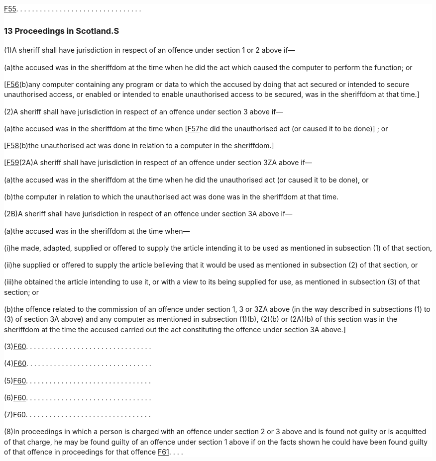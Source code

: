 [F55][63]. . . . . . . . . . . . . . . . . . . . . . . . . . . . . . . .

### 13 Proceedings in Scotland.S

(1)A sheriff shall have jurisdiction in respect of an offence under section 1 or 2 above if—

(a)the accused was in the sheriffdom at the time when he did the act which caused the computer to perform the function; or

\[[F56][64](b)any computer containing any program or data to which the accused by doing that act secured or intended to secure unauthorised access, or enabled or intended to enable unauthorised access to be secured, was in the sheriffdom at that time.\]

(2)A sheriff shall have jurisdiction in respect of an offence under section 3 above if—

(a)the accused was in the sheriffdom at the time when \[[F57][65]he did the unauthorised act (or caused it to be done)\] ; or

\[[F58][66](b)the unauthorised act was done in relation to a computer in the sheriffdom.\]

\[[F59][67](2A)A sheriff shall have jurisdiction in respect of an offence under section 3ZA above if—

(a)the accused was in the sheriffdom at the time when he did the unauthorised act (or caused it to be done), or

(b)the computer in relation to which the unauthorised act was done was in the sheriffdom at that time.

(2B)A sheriff shall have jurisdiction in respect of an offence under section 3A above if—

(a)the accused was in the sheriffdom at the time when—

(i)he made, adapted, supplied or offered to supply the article intending it to be used as mentioned in subsection (1) of that section,

(ii)he supplied or offered to supply the article believing that it would be used as mentioned in subsection (2) of that section, or

(iii)he obtained the article intending to use it, or with a view to its being supplied for use, as mentioned in subsection (3) of that section; or

(b)the offence related to the commission of an offence under section 1, 3 or 3ZA above (in the way described in subsections (1) to (3) of section 3A above) and any computer as mentioned in subsection (1)(b), (2)(b) or (2A)(b) of this section was in the sheriffdom at the time the accused carried out the act constituting the offence under section 3A above.\]

(3)[F60][68]. . . . . . . . . . . . . . . . . . . . . . . . . . . . . . . .

(4)[F60][69]. . . . . . . . . . . . . . . . . . . . . . . . . . . . . . . .

(5)[F60][70]. . . . . . . . . . . . . . . . . . . . . . . . . . . . . . . .

(6)[F60][71]. . . . . . . . . . . . . . . . . . . . . . . . . . . . . . . .

(7)[F60][72]. . . . . . . . . . . . . . . . . . . . . . . . . . . . . . . .

(8)In proceedings in which a person is charged with an offence under section 2 or 3 above and is found not guilty or is acquitted of that charge, he may be found guilty of an offence under section 1 above if on the facts shown he could have been found guilty of that offence in proceedings for that offence [F61][73]. . . .


[1]: https://www.legislation.gov.uk/ukpga/1990/18/introduction?view=plain
[2]: https://www.legislation.gov.uk/ukpga/1990/18?view=plain#commentary-c19758821 "View the commentary text for this item"
[3]: https://www.legislation.gov.uk/ukpga/1990/18?view=plain#commentary-c19759931 "View the commentary text for this item"
[4]: https://www.legislation.gov.uk/ukpga/1990/18?view=plain#commentary-c19760271 "View the commentary text for this item"
[5]: https://www.legislation.gov.uk/ukpga/1990/18?view=plain#commentary-key-f4bd0915e8c2eb538a4f1fb4c1af5761 "View the commentary text for this item"
[6]: https://www.legislation.gov.uk/ukpga/1990/18?view=plain#commentary-c8077941 "View the commentary text for this item"
[7]: https://www.legislation.gov.uk/ukpga/1990/18?view=plain#commentary-c19768891 "View the commentary text for this item"
[8]: https://www.legislation.gov.uk/ukpga/1990/18?view=plain#commentary-key-37214832bbb782d54100e39a80f2ebe5 "View the commentary text for this item"
[9]: https://www.legislation.gov.uk/ukpga/1990/18?view=plain#commentary-c19771231 "View the commentary text for this item"
[10]: https://www.legislation.gov.uk/ukpga/1990/18?view=plain#commentary-c22552941 "View the commentary text for this item"
[11]: https://www.legislation.gov.uk/ukpga/1990/18?view=plain#commentary-c22552951 "View the commentary text for this item"
[12]: https://www.legislation.gov.uk/ukpga/1990/18?view=plain#commentary-c22552961 "View the commentary text for this item"
[13]: https://www.legislation.gov.uk/ukpga/1990/18?view=plain#commentary-c22552961 "View the commentary text for this item"
[14]: https://www.legislation.gov.uk/ukpga/1990/18?view=plain#commentary-key-5de1fb864c3465dcb3972ea06f45109d "View the commentary text for this item"
[15]: https://www.legislation.gov.uk/ukpga/1990/18?view=plain#commentary-key-5f720eae553a447687221d2742a38f07 "View the commentary text for this item"
[16]: https://www.legislation.gov.uk/ukpga/1990/18?view=plain#commentary-c19793341 "View the commentary text for this item"
[17]: https://www.legislation.gov.uk/ukpga/1990/18?view=plain#commentary-key-8c670a919bf6d8296a9dcc5724588183 "View the commentary text for this item"
[18]: https://www.legislation.gov.uk/ukpga/1990/18?view=plain#commentary-key-43a49f4f1d9c57541f13f7df8284a959 "View the commentary text for this item"
[19]: https://www.legislation.gov.uk/ukpga/1990/18?view=plain#commentary-key-4df67130bfa617c27cdb94e5188f22ba "View the commentary text for this item"
[20]: https://www.legislation.gov.uk/ukpga/1990/18?view=plain#commentary-key-cc71a4a9ecea8974cc262d4542e012ad "View the commentary text for this item"
[21]: https://www.legislation.gov.uk/ukpga/1990/18?view=plain#commentary-key-1415af48387fd40800538fc244d489e2 "View the commentary text for this item"
[22]: https://www.legislation.gov.uk/ukpga/1990/18?view=plain#commentary-key-5d3b784ae57f0164ae04fe689272668e "View the commentary text for this item"
[23]: https://www.legislation.gov.uk/ukpga/1990/18?view=plain#commentary-c19790521 "View the commentary text for this item"
[24]: https://www.legislation.gov.uk/ukpga/1990/18?view=plain#commentary-key-3ab73181166e74a061157b2a78401bff "View the commentary text for this item"
[25]: https://www.legislation.gov.uk/ukpga/1990/18?view=plain#commentary-key-35a4e54ceb6d3707533671277fda5f47 "View the commentary text for this item"
[26]: https://www.legislation.gov.uk/ukpga/1990/18?view=plain#commentary-key-20397353e1b72eb9b4b9c22450276b7f "View the commentary text for this item"
[27]: https://www.legislation.gov.uk/ukpga/1990/18?view=plain#commentary-key-2158b84aa0b1e7159a4b3990b17fed4f "View the commentary text for this item"
[28]: https://www.legislation.gov.uk/ukpga/1990/18?view=plain#commentary-c19760551 "View the commentary text for this item"
[29]: https://www.legislation.gov.uk/ukpga/1990/18?view=plain#commentary-c19760551 "View the commentary text for this item"
[30]: https://www.legislation.gov.uk/ukpga/1990/18?view=plain#commentary-c19760621 "View the commentary text for this item"
[31]: https://www.legislation.gov.uk/ukpga/1990/18?view=plain#commentary-c19760641 "View the commentary text for this item"
[32]: https://www.legislation.gov.uk/ukpga/1990/18?view=plain#commentary-key-677590b7135400ec50a55f3f6bcc121b "View the commentary text for this item"
[33]: https://www.legislation.gov.uk/ukpga/1990/18?view=plain#commentary-c19761381 "View the commentary text for this item"
[34]: https://www.legislation.gov.uk/ukpga/1990/18?view=plain#commentary-key-9f34510f3f9fd32300c8f4a6cc1ed824 "View the commentary text for this item"
[35]: https://www.legislation.gov.uk/ukpga/1990/18?view=plain#commentary-c19761501 "View the commentary text for this item"
[36]: https://www.legislation.gov.uk/ukpga/1990/18?view=plain#commentary-key-27fd82684b61afad95c91200eb4a0bb6 "View the commentary text for this item"
[37]: https://www.legislation.gov.uk/ukpga/1990/18?view=plain#commentary-key-91e841d3e37b238b6ff7375e5107959d "View the commentary text for this item"
[38]: https://www.legislation.gov.uk/ukpga/1990/18?view=plain#commentary-c19761601 "View the commentary text for this item"
[39]: https://www.legislation.gov.uk/ukpga/1990/18?view=plain#commentary-c19761631 "View the commentary text for this item"
[40]: https://www.legislation.gov.uk/ukpga/1990/18?view=plain#commentary-c8077981 "View the commentary text for this item"
[41]: https://www.legislation.gov.uk/ukpga/1990/18?view=plain#commentary-c8077981 "View the commentary text for this item"
[42]: https://www.legislation.gov.uk/ukpga/1990/18?view=plain#commentary-c8078001 "View the commentary text for this item"
[43]: https://www.legislation.gov.uk/ukpga/1990/18?view=plain#commentary-c19761671 "View the commentary text for this item"
[44]: https://www.legislation.gov.uk/ukpga/1990/18?view=plain#commentary-c8078031 "View the commentary text for this item"
[45]: https://www.legislation.gov.uk/ukpga/1990/18?view=plain#commentary-c8078041 "View the commentary text for this item"
[46]: https://www.legislation.gov.uk/ukpga/1990/18?view=plain#commentary-c19791831 "View the commentary text for this item"
[47]: https://www.legislation.gov.uk/ukpga/1990/18?view=plain#commentary-c8078051 "View the commentary text for this item"
[48]: https://www.legislation.gov.uk/ukpga/1990/18?view=plain#commentary-c8078031 "View the commentary text for this item"
[49]: https://www.legislation.gov.uk/ukpga/1990/18?view=plain#commentary-key-48667264608443257dc744675a347760 "View the commentary text for this item"
[50]: https://www.legislation.gov.uk/ukpga/1990/18?view=plain#commentary-c19761681 "View the commentary text for this item"
[51]: https://www.legislation.gov.uk/ukpga/1990/18?view=plain#commentary-key-4c12f52e42028b45b36ba51d0419e9c4 "View the commentary text for this item"
[52]: https://www.legislation.gov.uk/ukpga/1990/18?view=plain#commentary-c8078071 "View the commentary text for this item"
[53]: https://www.legislation.gov.uk/ukpga/1990/18?view=plain#commentary-key-8269e7efce1ec2f56dbddea780292b36 "View the commentary text for this item"
[54]: https://www.legislation.gov.uk/ukpga/1990/18?view=plain#commentary-c19761711 "View the commentary text for this item"
[55]: https://www.legislation.gov.uk/ukpga/1990/18?view=plain#commentary-key-f68191b335d1d58362b61e61af236223 "View the commentary text for this item"
[56]: https://www.legislation.gov.uk/ukpga/1990/18?view=plain#commentary-key-3bb34d4092669e5c2cb96f2da0b5c612 "View the commentary text for this item"
[57]: https://www.legislation.gov.uk/ukpga/1990/18?view=plain#commentary-key-e7b1ae0de6c7baafcd0b31862393c196 "View the commentary text for this item"
[58]: https://www.legislation.gov.uk/ukpga/1990/18?view=plain#commentary-key-aca5cd220f1b350829789846d6185c26 "View the commentary text for this item"
[59]: https://www.legislation.gov.uk/ukpga/1990/18?view=plain#commentary-c8078081 "View the commentary text for this item"
[60]: https://www.legislation.gov.uk/ukpga/1990/18?view=plain#commentary-key-4a2fc752e4f9821da2616e9301e421ee "View the commentary text for this item"
[61]: https://www.legislation.gov.uk/ukpga/1990/18?view=plain#commentary-key-56953844113433b40211eaa4749d76c7 "View the commentary text for this item"
[62]: https://www.legislation.gov.uk/ukpga/1990/18?view=plain#commentary-c19763851 "View the commentary text for this item"
[63]: https://www.legislation.gov.uk/ukpga/1990/18?view=plain#commentary-c19790511 "View the commentary text for this item"
[64]: https://www.legislation.gov.uk/ukpga/1990/18?view=plain#commentary-c19760791 "View the commentary text for this item"
[65]: https://www.legislation.gov.uk/ukpga/1990/18?view=plain#commentary-c19760831 "View the commentary text for this item"
[66]: https://www.legislation.gov.uk/ukpga/1990/18?view=plain#commentary-c19760871 "View the commentary text for this item"
[67]: https://www.legislation.gov.uk/ukpga/1990/18?view=plain#commentary-key-e9f3048a8462fa8ab5e2566938635305 "View the commentary text for this item"
[68]: https://www.legislation.gov.uk/ukpga/1990/18?view=plain#commentary-c19761001 "View the commentary text for this item"
[69]: https://www.legislation.gov.uk/ukpga/1990/18?view=plain#commentary-c19761001 "View the commentary text for this item"
[70]: https://www.legislation.gov.uk/ukpga/1990/18?view=plain#commentary-c19761001 "View the commentary text for this item"
[71]: https://www.legislation.gov.uk/ukpga/1990/18?view=plain#commentary-c19761001 "View the commentary text for this item"
[72]: https://www.legislation.gov.uk/ukpga/1990/18?view=plain#commentary-c19761001 "View the commentary text for this item"
[73]: https://www.legislation.gov.uk/ukpga/1990/18?view=plain#commentary-c19761021 "View the commentary text for this item"
[74]: https://www.legislation.gov.uk/ukpga/1990/18?view=plain#commentary-key-6270593d71502a618cd8668f927e7e7b "View the commentary text for this item"
[75]: https://www.legislation.gov.uk/ukpga/1990/18?view=plain#commentary-c19768801 "View the commentary text for this item"
[76]: https://www.legislation.gov.uk/ukpga/1990/18?view=plain#commentary-c19768131 "View the commentary text for this item"
[77]: https://www.legislation.gov.uk/ukpga/1990/18?view=plain#commentary-c19763321 "View the commentary text for this item"
[78]: https://www.legislation.gov.uk/ukpga/1990/18?view=plain#commentary-c8078291 "View the commentary text for this item"
[79]: https://www.legislation.gov.uk/ukpga/1990/18?view=plain#commentary-c8078301 "View the commentary text for this item"
[80]: https://www.legislation.gov.uk/ukpga/1990/18?view=plain#commentary-c19763381 "View the commentary text for this item"
[81]: https://www.legislation.gov.uk/ukpga/1990/18?view=plain#commentary-c19763631 "View the commentary text for this item"
[82]: https://www.legislation.gov.uk/ukpga/1990/18?view=plain#commentary-c19763441 "View the commentary text for this item"
[83]: https://www.legislation.gov.uk/ukpga/1990/18?view=plain#commentary-c19763481 "View the commentary text for this item"
[84]: https://www.legislation.gov.uk/ukpga/1990/18?view=plain#commentary-c8078331 "View the commentary text for this item"
[85]: https://www.legislation.gov.uk/ukpga/1990/18?view=plain#commentary-c19763821 "View the commentary text for this item"
[86]: https://www.legislation.gov.uk/ukpga/1990/18?view=plain#commentary-c8078341 "View the commentary text for this item"
[87]: https://www.legislation.gov.uk/ukpga/1990/18?view=plain#commentary-c8078341 "View the commentary text for this item"
[88]: https://www.legislation.gov.uk/ukpga/1990/18?view=plain#commentary-c8078341 "View the commentary text for this item"
[89]: https://www.legislation.gov.uk/ukpga/1990/18?view=plain#commentary-c8078371 "View the commentary text for this item"
[90]: https://www.legislation.gov.uk/ukpga/1990/18?view=plain#commentary-key-8d5ae0a20c910b2541fd26f3d92b2a80 "View the commentary text for this item"
[91]: https://www.legislation.gov.uk/ukpga/1990/18?view=plain#commentary-c19763661 "View the commentary text for this item"
[92]: https://www.legislation.gov.uk/ukpga/1990/18?view=plain#commentary-c19763661 "View the commentary text for this item"
[93]: https://www.legislation.gov.uk/ukpga/1990/18?view=plain#commentary-c19763661 "View the commentary text for this item"
[94]: https://www.legislation.gov.uk/ukpga/1990/18?view=plain#commentary-c19763801 "View the commentary text for this item"
[95]: https://www.legislation.gov.uk/ukpga/1990/18?view=plain#commentary-c19761061 "View the commentary text for this item"
[96]: https://www.legislation.gov.uk/ukpga/1990/18?view=plain#commentary-c8078421 "View the commentary text for this item"
[97]: https://www.legislation.gov.uk/ukpga/1990/18?view=plain#commentary-c19761311 "View the commentary text for this item"
[98]: https://www.legislation.gov.uk/ukpga/1990/18?view=plain#commentary-c19761091 "View the commentary text for this item"